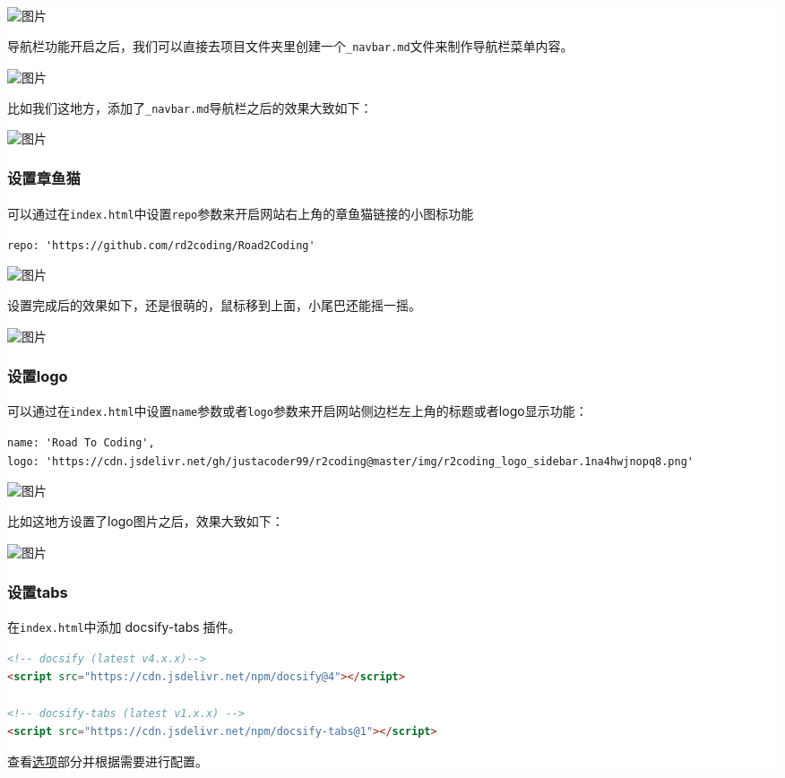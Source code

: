 ![图片](https://gitee.com/tianzhendong/img/raw/master//images/202202232343460.png)

导航栏功能开启之后，我们可以直接去项目文件夹里创建一个`_navbar.md`文件来制作导航栏菜单内容。

![图片](https://gitee.com/tianzhendong/img/raw/master//images/202202232342788.png)

比如我们这地方，添加了`_navbar.md`导航栏之后的效果大致如下：

![图片](https://gitee.com/tianzhendong/img/raw/master//images/202202232342908.png)



### 设置章鱼猫

可以通过在`index.html`中设置`repo`参数来开启网站右上角的章鱼猫链接的小图标功能

```
repo: 'https://github.com/rd2coding/Road2Coding'
```

![图片](https://gitee.com/tianzhendong/img/raw/master//images/202202232342609.png)

设置完成后的效果如下，还是很萌的，鼠标移到上面，小尾巴还能摇一摇。

![图片](https://gitee.com/tianzhendong/img/raw/master//images/202202232342876.png)

### 设置logo

可以通过在`index.html`中设置`name`参数或者`logo`参数来开启网站侧边栏左上角的标题或者logo显示功能：

```
name: 'Road To Coding',
logo: 'https://cdn.jsdelivr.net/gh/justacoder99/r2coding@master/img/r2coding_logo_sidebar.1na4hwjnopq8.png'
```

![图片](https://gitee.com/tianzhendong/img/raw/master//images/202202232342324.png)

比如这地方设置了logo图片之后，效果大致如下：

![图片](https://gitee.com/tianzhendong/img/raw/master//images/202202232342942.png)

### 设置tabs

在`index.html`中添加 docsify-tabs 插件。

```html
<!-- docsify (latest v4.x.x)-->
<script src="https://cdn.jsdelivr.net/npm/docsify@4"></script>

<!-- docsify-tabs (latest v1.x.x) -->
<script src="https://cdn.jsdelivr.net/npm/docsify-tabs@1"></script>
```

查看[选项](https://jhildenbiddle.github.io/docsify-tabs/#/?id=options)部分并根据需要进行配置。

